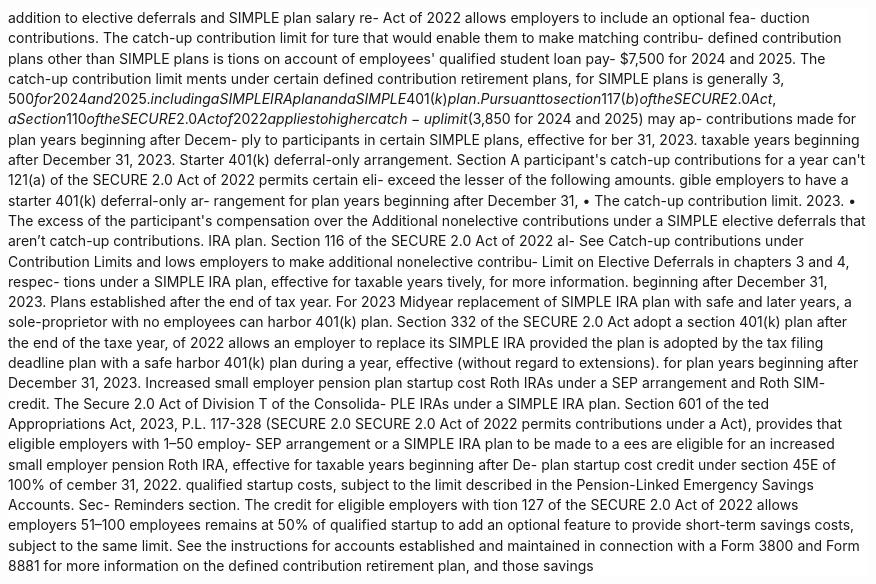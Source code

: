 addition to elective deferrals and SIMPLE plan salary re-        Act of 2022 allows employers to include an optional fea-
duction contributions. The catch-up contribution limit for       ture that would enable them to make matching contribu-
defined contribution plans other than SIMPLE plans is            tions on account of employees' qualified student loan pay-
$7,500 for 2024 and 2025. The catch-up contribution limit        ments under certain defined contribution retirement plans,
for SIMPLE plans is generally $3,500 for 2024 and 2025.          including a SIMPLE IRA plan and a SIMPLE 401(k) plan.
Pursuant to section 117(b) of the SECURE 2.0 Act, a              Section 110 of the SECURE 2.0 Act of 2022 applies to
higher catch-up limit ($3,850 for 2024 and 2025) may ap-         contributions made for plan years beginning after Decem-
ply to participants in certain SIMPLE plans, effective for       ber 31, 2023.
taxable years beginning after December 31, 2023.                 Starter 401(k) deferral-only arrangement. Section
   A participant's catch-up contributions for a year can't       121(a) of the SECURE 2.0 Act of 2022 permits certain eli-
exceed the lesser of the following amounts.                      gible employers to have a starter 401(k) deferral-only ar-
                                                                 rangement for plan years beginning after December 31,
    • The catch-up contribution limit.                           2023.
    • The excess of the participant's compensation over the      Additional nonelective contributions under a SIMPLE
      elective deferrals that aren’t catch-up contributions.     IRA plan. Section 116 of the SECURE 2.0 Act of 2022 al-
See Catch-up contributions under Contribution Limits and         lows employers to make additional nonelective contribu-
Limit on Elective Deferrals in chapters 3 and 4, respec-         tions under a SIMPLE IRA plan, effective for taxable years
tively, for more information.                                    beginning after December 31, 2023.
Plans established after the end of tax year. For 2023            Midyear replacement of SIMPLE IRA plan with safe
and later years, a sole-proprietor with no employees can         harbor 401(k) plan. Section 332 of the SECURE 2.0 Act
adopt a section 401(k) plan after the end of the taxe year,      of 2022 allows an employer to replace its SIMPLE IRA
provided the plan is adopted by the tax filing deadline          plan with a safe harbor 401(k) plan during a year, effective
(without regard to extensions).                                  for plan years beginning after December 31, 2023.
Increased small employer pension plan startup cost               Roth IRAs under a SEP arrangement and Roth SIM-
credit. The Secure 2.0 Act of Division T of the Consolida-       PLE IRAs under a SIMPLE IRA plan. Section 601 of the
ted Appropriations Act, 2023, P.L. 117-328 (SECURE 2.0           SECURE 2.0 Act of 2022 permits contributions under a
Act), provides that eligible employers with 1–50 employ-         SEP arrangement or a SIMPLE IRA plan to be made to a
ees are eligible for an increased small employer pension         Roth IRA, effective for taxable years beginning after De-
plan startup cost credit under section 45E of 100% of            cember 31, 2022.
qualified startup costs, subject to the limit described in the   Pension-Linked Emergency Savings Accounts. Sec-
Reminders section. The credit for eligible employers with        tion 127 of the SECURE 2.0 Act of 2022 allows employers
51–100 employees remains at 50% of qualified startup             to add an optional feature to provide short-term savings
costs, subject to the same limit. See the instructions for       accounts established and maintained in connection with a
Form 3800 and Form 8881 for more information on the              defined contribution retirement plan, and those savings